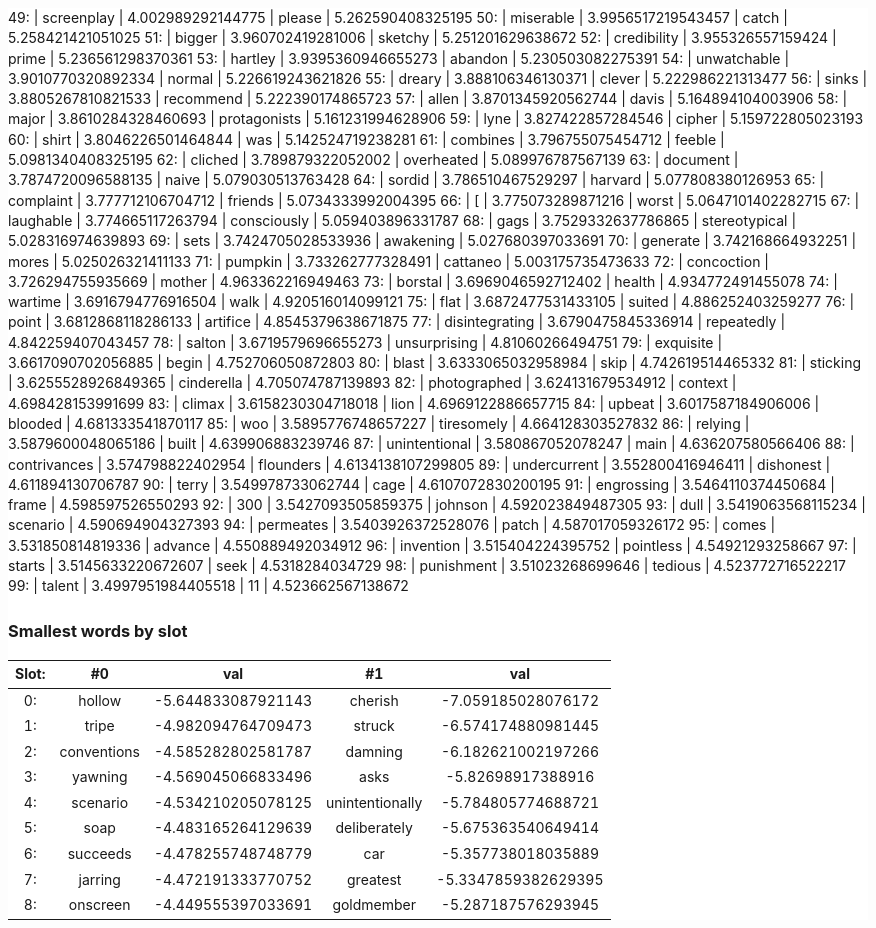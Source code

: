 49: | screenplay | 4.002989292144775 | please | 5.262590408325195
50: | miserable | 3.9956517219543457 | catch | 5.258421421051025
51: | bigger | 3.960702419281006 | sketchy | 5.251201629638672
52: | credibility | 3.955326557159424 | prime | 5.236561298370361
53: | hartley | 3.9395360946655273 | abandon | 5.230503082275391
54: | unwatchable | 3.9010770320892334 | normal | 5.226619243621826
55: | dreary | 3.888106346130371 | clever | 5.222986221313477
56: | sinks | 3.8805267810821533 | recommend | 5.222390174865723
57: | allen | 3.8701345920562744 | davis | 5.164894104003906
58: | major | 3.8610284328460693 | protagonists | 5.161231994628906
59: | lyne | 3.827422857284546 | cipher | 5.159722805023193
60: | shirt | 3.8046226501464844 | was | 5.142524719238281
61: | combines | 3.796755075454712 | feeble | 5.0981340408325195
62: | cliched | 3.789879322052002 | overheated | 5.089976787567139
63: | document | 3.7874720096588135 | naive | 5.079030513763428
64: | sordid | 3.786510467529297 | harvard | 5.077808380126953
65: | complaint | 3.777712106704712 | friends | 5.0734333992004395
66: | [ | 3.775073289871216 | worst | 5.0647101402282715
67: | laughable | 3.774665117263794 | consciously | 5.059403896331787
68: | gags | 3.7529332637786865 | stereotypical | 5.028316974639893
69: | sets | 3.7424705028533936 | awakening | 5.027680397033691
70: | generate | 3.742168664932251 | mores | 5.025026321411133
71: | pumpkin | 3.733262777328491 | cattaneo | 5.003175735473633
72: | concoction | 3.726294755935669 | mother | 4.963362216949463
73: | borstal | 3.6969046592712402 | health | 4.934772491455078
74: | wartime | 3.6916794776916504 | walk | 4.920516014099121
75: | flat | 3.6872477531433105 | suited | 4.886252403259277
76: | point | 3.6812868118286133 | artifice | 4.8545379638671875
77: | disintegrating | 3.6790475845336914 | repeatedly | 4.842259407043457
78: | salton | 3.6719579696655273 | unsurprising | 4.81060266494751
79: | exquisite | 3.6617090702056885 | begin | 4.752706050872803
80: | blast | 3.6333065032958984 | skip | 4.742619514465332
81: | sticking | 3.6255528926849365 | cinderella | 4.705074787139893
82: | photographed | 3.624131679534912 | context | 4.698428153991699
83: | climax | 3.6158230304718018 | lion | 4.6969122886657715
84: | upbeat | 3.6017587184906006 | blooded | 4.681333541870117
85: | woo | 3.5895776748657227 | tiresomely | 4.664128303527832
86: | relying | 3.5879600048065186 | built | 4.639906883239746
87: | unintentional | 3.580867052078247 | main | 4.636207580566406
88: | contrivances | 3.574798822402954 | flounders | 4.6134138107299805
89: | undercurrent | 3.552800416946411 | dishonest | 4.611894130706787
90: | terry | 3.549978733062744 | cage | 4.6107072830200195
91: | engrossing | 3.5464110374450684 | frame | 4.598597526550293
92: | 300 | 3.5427093505859375 | johnson | 4.592023849487305
93: | dull | 3.5419063568115234 | scenario | 4.590694904327393
94: | permeates | 3.5403926372528076 | patch | 4.587017059326172
95: | comes | 3.531850814819336 | advance | 4.550889492034912
96: | invention | 3.515404224395752 | pointless | 4.54921293258667
97: | starts | 3.5145633220672607 | seek | 4.5318284034729
98: | punishment | 3.51023268699646 | tedious | 4.523772716522217
99: | talent | 3.4997951984405518 | 11 | 4.523662567138672
### Smallest words by slot
Slot: |#0 | val | #1 | val
:--: | :--: | :--: | :--: | :--:
0: | hollow | -5.644833087921143 | cherish | -7.059185028076172
1: | tripe | -4.982094764709473 | struck | -6.574174880981445
2: | conventions | -4.585282802581787 | damning | -6.182621002197266
3: | yawning | -4.569045066833496 | asks | -5.82698917388916
4: | scenario | -4.534210205078125 | unintentionally | -5.784805774688721
5: | soap | -4.483165264129639 | deliberately | -5.675363540649414
6: | succeeds | -4.478255748748779 | car | -5.357738018035889
7: | jarring | -4.472191333770752 | greatest | -5.3347859382629395
8: | onscreen | -4.449555397033691 | goldmember | -5.287187576293945
